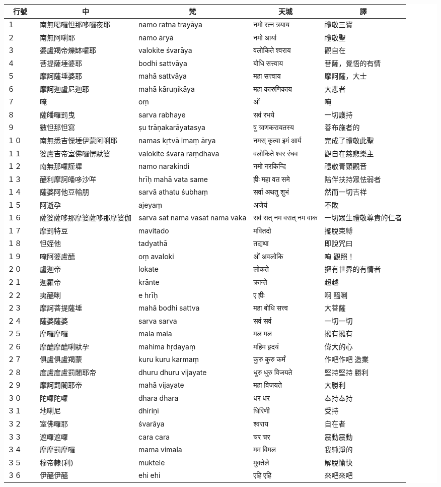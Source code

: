 | <div style="width:50px">行號</div> | 中 | 梵 | 天城 | 譯 |
|----|----|----|----|----|
| １ | 南無喝囉怛那哆囉夜耶 | namo ratna trayāya | नमो रत्न त्रयाय | 禮敬三寶 |
| ２ | 南無阿唎耶 | namo āryā | नमो आर्या | 禮敬聖 |
| ３ | 婆盧羯帝爍缽囉耶 | valokite śvarāya | वलोकिते श्वराय | 觀自在 |
| ４ | 菩提薩埵婆耶 | bodhi sattvāya | बोधि सत्त्वाय | 菩薩，覺悟的有情 |
| ５ | 摩訶薩埵婆耶 | mahā sattvāya | महा सत्त्वाय | 摩訶薩，大士 |
| ６ | 摩訶迦盧尼迦耶 | mahā kāruṇikāya | महा कारुणिकाय | 大悲者 |
| ７ | 唵 | oṃ | ओं | 唵 |
| ８ | 薩皤囉罰曳 | sarva rabhaye | सर्व रभये | 一切護持 |
| ９ | 數怛那怛寫 | ṣu trāṇakarāyatasya | षु त्राणकरायतस्य | 善布施者的 |
| １０ | 南無悉吉慄埵伊蒙阿唎耶 | namas kṛtvā imaṃ ārya | नमस् कृत्वा इमं आर्य | 完成了禮敬此聖 |
| １１ | 婆盧吉帝室佛囉愣馱婆 | valokite śvara raṃdhava | वलोकिते श्वर रंधव | 觀自在慈悲樂主 |
| １２ | 南無那囉謹墀 | namo narakindi | नमो नरकिन्दि | 禮敬青頸觀音 |
| １３ | 醯利摩訶皤哆沙咩 | hrīḥ mahā vata same | ह्रीः महा वत समे | 陪伴扶持眾怯弱者 |
| １４ | 薩婆阿他豆輸朋 | sarvā athatu śubhaṃ | सर्वा अथतु शुभं | 然而一切吉祥 |
| １５ | 阿逝孕 | ajeyaṃ | अजेयं | 不敗 |
| １６ | 薩婆薩哆那摩婆薩哆那摩婆伽 | sarva sat nama vasat nama vāka | सर्व सत् नम वसत् नम वाक | 一切眾生禮敬尊貴的仁者 |
| １７ | 摩罰特豆 | mavitado | मवितदो | 擺脫束縛 |
| １８ | 怛姪他 | tadyathā | तद्यथा | 即說咒曰 |
| １９ | 唵阿婆盧醯 | oṃ avaloki | ओं अवलोकि | 唵 觀照！ |
| ２０ | 盧迦帝 | lokate | लोकते | 擁有世界的有情者 |
| ２１ | 迦羅帝 | krānte | क्रान्ते | 超越 |
| ２２ | 夷醯唎 | e hrīḥ | ए ह्रीः | 啊 醯唎 |
| ２３ | 摩訶菩提薩埵 | mahā bodhi sattva | महा बोधि सत्त्व | 大菩薩 |
| ２４ | 薩婆薩婆 | sarva sarva | सर्व सर्व | 一切一切 |
| ２５ | 摩囉摩囉 | mala mala | मल मल | 擁有擁有 |
| ２６ | 摩醯摩醯唎馱孕 | mahima hṛdayaṃ | महिम हृदयं | 偉大的心 |
| ２７ | 俱盧俱盧羯蒙 | kuru kuru karmaṃ | कुरु कुरु कर्मं | 作吧作吧 造業 |
| ２８ | 度盧度盧罰闍耶帝 | dhuru dhuru vijayate | धुरु धुरु विजयते | 堅持堅持 勝利 |
| ２９ | 摩訶罰闍耶帝 | mahā vijayate | महा विजयते | 大勝利 |
| ３０ | 陀囉陀囉 | dhara dhara | धर धर | 奉持奉持 |
| ３１ | 地唎尼 | dhiriṇī | धिरिणी | 受持 |
| ３２ | 室佛囉耶 | śvarāya | श्वराय | 自在者 |
| ３３ | 遮囉遮囉 | cara cara | चर चर | 震動震動 |
| ３４ | 摩摩罰摩囉 | mama vimala | मम विमल | 我純淨的 |
| ３５ | 穆帝隸(利) | muktele | मुक्तेले | 解脫愉快 |
| ３６ | 伊醯伊醯 | ehi ehi | एहि एहि | 來吧來吧 |